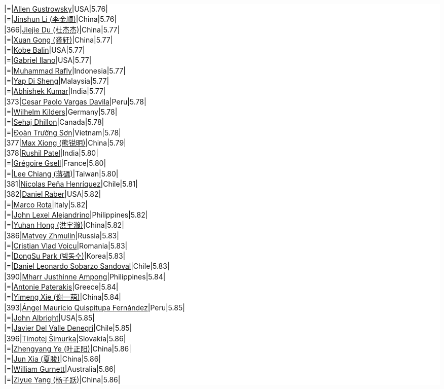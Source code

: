 |=|[Allen Gustrowsky](https://www.worldcubeassociation.org/persons/2016GUST02)|USA|5.76|  
|=|[Jinshun Li (李金顺)](https://www.worldcubeassociation.org/persons/2015LIJI09)|China|5.76|  
|366|[Jiejie Du (杜杰杰)](https://www.worldcubeassociation.org/persons/2010DUJI01)|China|5.77|  
|=|[Xuan Gong (龚轩)](https://www.worldcubeassociation.org/persons/2011GONG02)|China|5.77|  
|=|[Kobe Balin](https://www.worldcubeassociation.org/persons/2012BALI01)|USA|5.77|  
|=|[Gabriel Ilano](https://www.worldcubeassociation.org/persons/2016ILAN03)|USA|5.77|  
|=|[Muhammad Rafly](https://www.worldcubeassociation.org/persons/2016RAFL01)|Indonesia|5.77|  
|=|[Yap Di Sheng](https://www.worldcubeassociation.org/persons/2016SHEN22)|Malaysia|5.77|  
|=|[Abhishek Kumar](https://www.worldcubeassociation.org/persons/2017KUMA50)|India|5.77|  
|373|[Cesar Paolo Vargas Davila](https://www.worldcubeassociation.org/persons/2017DAVI06)|Peru|5.78|  
|=|[Wilhelm Kilders](https://www.worldcubeassociation.org/persons/2010KILD02)|Germany|5.78|  
|=|[Sehaj Dhillon](https://www.worldcubeassociation.org/persons/2018DHIL02)|Canada|5.78|  
|=|[Đoàn Trường Sơn](https://www.worldcubeassociation.org/persons/2015SOND02)|Vietnam|5.78|  
|377|[Max Xiong (熊锐明)](https://www.worldcubeassociation.org/persons/2015XION03)|China|5.79|  
|378|[Rushil Patel](https://www.worldcubeassociation.org/persons/2015PATE16)|India|5.80|  
|=|[Grégoire Gsell](https://www.worldcubeassociation.org/persons/2016GSEL01)|France|5.80|  
|=|[Lee Chiang (蔣礪)](https://www.worldcubeassociation.org/persons/2013CHIA02)|Taiwan|5.80|  
|381|[Nicolas Peña Henríquez](https://www.worldcubeassociation.org/persons/2016HENR02)|Chile|5.81|  
|382|[Daniel Raber](https://www.worldcubeassociation.org/persons/2015RABE02)|USA|5.82|  
|=|[Marco Rota](https://www.worldcubeassociation.org/persons/2009ROTA01)|Italy|5.82|  
|=|[John Lexel Alejandrino](https://www.worldcubeassociation.org/persons/2014ALEJ01)|Philippines|5.82|  
|=|[Yuhan Hong (洪宇瀚)](https://www.worldcubeassociation.org/persons/2017HONG22)|China|5.82|  
|386|[Matvey Zhmulin](https://www.worldcubeassociation.org/persons/2017ZHMU01)|Russia|5.83|  
|=|[Cristian Vlad Voicu](https://www.worldcubeassociation.org/persons/2016VOIC01)|Romania|5.83|  
|=|[DongSu Park (박동수)](https://www.worldcubeassociation.org/persons/2017PARK05)|Korea|5.83|  
|=|[Daniel Leonardo Sobarzo Sandoval](https://www.worldcubeassociation.org/persons/2017SAND07)|Chile|5.83|  
|390|[Mharr Justhinne Ampong](https://www.worldcubeassociation.org/persons/2012AMPO01)|Philippines|5.84|  
|=|[Antonie Paterakis](https://www.worldcubeassociation.org/persons/2012PATE01)|Greece|5.84|  
|=|[Yimeng Xie (谢一萌)](https://www.worldcubeassociation.org/persons/2018XIEY02)|China|5.84|  
|393|[Ángel Mauricio Quispitupa Fernández](https://www.worldcubeassociation.org/persons/2017FERN03)|Peru|5.85|  
|=|[John Albright](https://www.worldcubeassociation.org/persons/2016ALBR01)|USA|5.85|  
|=|[Javier Del Valle Denegri](https://www.worldcubeassociation.org/persons/2016DENE01)|Chile|5.85|  
|396|[Timotej Šimurka](https://www.worldcubeassociation.org/persons/2017SIMU01)|Slovakia|5.86|  
|=|[Zhengyang Ye (叶正阳)](https://www.worldcubeassociation.org/persons/2017YEZH01)|China|5.86|  
|=|[Jun Xia (夏骏)](https://www.worldcubeassociation.org/persons/2015XIAJ01)|China|5.86|  
|=|[William Gurnett](https://www.worldcubeassociation.org/persons/2016GURN01)|Australia|5.86|  
|=|[Ziyue Yang (杨子跃)](https://www.worldcubeassociation.org/persons/2018YANG98)|China|5.86|  